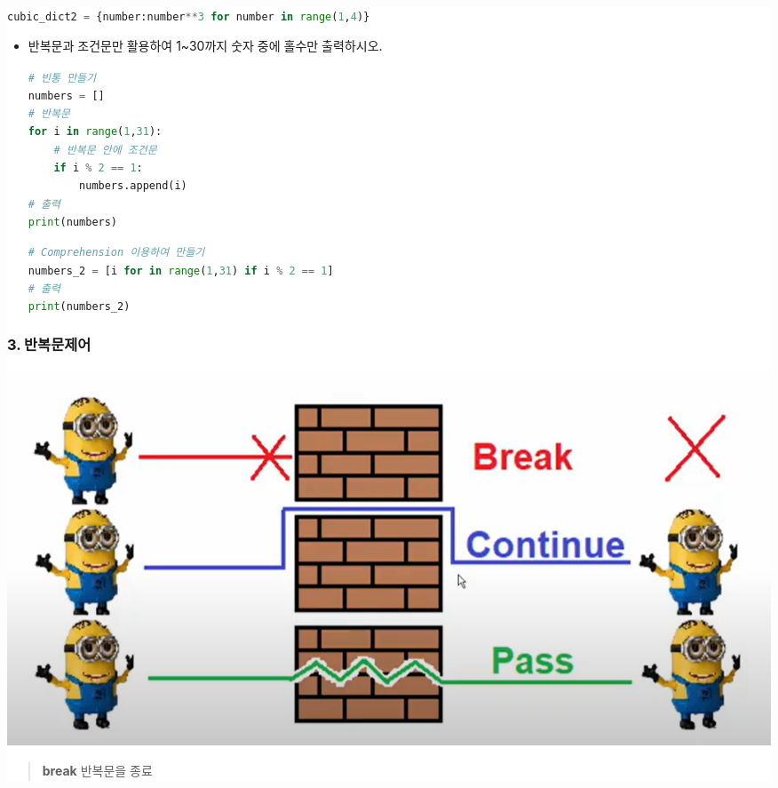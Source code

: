   ```python
  cubic_dict2 = {number:number**3 for number in range(1,4)}
  ```

  

- 반복문과 조건문만 활용하여 1~30까지 숫자 중에 홀수만 출력하시오.

  ```python
  # 빈통 만들기
  numbers = []
  # 반복문
  for i in range(1,31):
      # 반복문 안에 조건문
      if i % 2 == 1:
          numbers.append(i)
  # 출력
  print(numbers)
  ```

  ```python
  # Comprehension 이용하여 만들기
  numbers_2 = [i for in range(1,31) if i % 2 == 1]
  # 출력
  print(numbers_2)
  ```



### 3. 반복문제어

   ![image-20220117155126591](220117%20-%20Python%20%EC%A0%9C%EC%96%B4%EB%AC%B8.assets/image-20220117155126591.png)

> **break** 반복문을 종료
